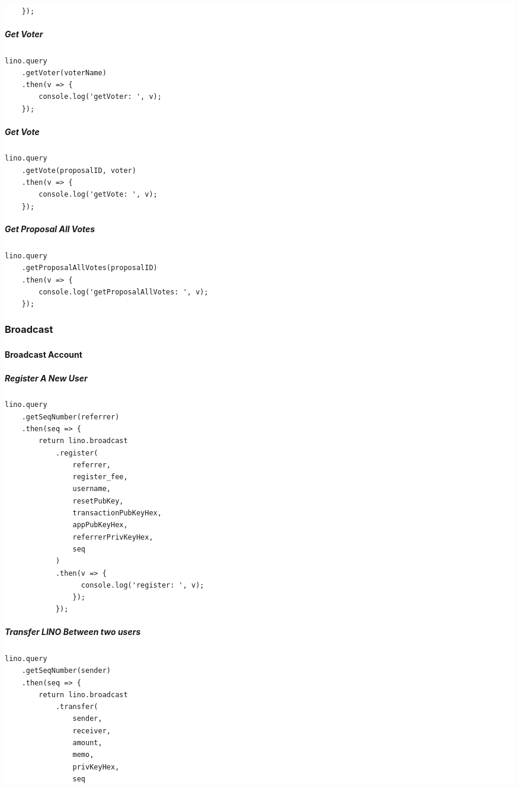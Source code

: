 ```
    });
```
##### Get Voter
```
lino.query
    .getVoter(voterName)
    .then(v => {
        console.log('getVoter: ', v);
    });
```
##### Get Vote
```
lino.query
    .getVote(proposalID, voter)
    .then(v => {
        console.log('getVote: ', v);
    }); 
```
##### Get Proposal All Votes
```
lino.query
    .getProposalAllVotes(proposalID)
    .then(v => {
        console.log('getProposalAllVotes: ', v);
    });
```

### Broadcast
#### Broadcast Account
##### Register A New User
```
lino.query
    .getSeqNumber(referrer)
    .then(seq => {
        return lino.broadcast
            .register(
                referrer,
                register_fee,
                username,
                resetPubKey,
                transactionPubKeyHex,
                appPubKeyHex,
                referrerPrivKeyHex,
                seq
            )
            .then(v => {
                  console.log('register: ', v);
                });
            });
```
##### Transfer LINO Between two users
```
lino.query
    .getSeqNumber(sender)
    .then(seq => {
        return lino.broadcast
            .transfer(
                sender,
                receiver,
                amount,
                memo,
                privKeyHex,
                seq
```